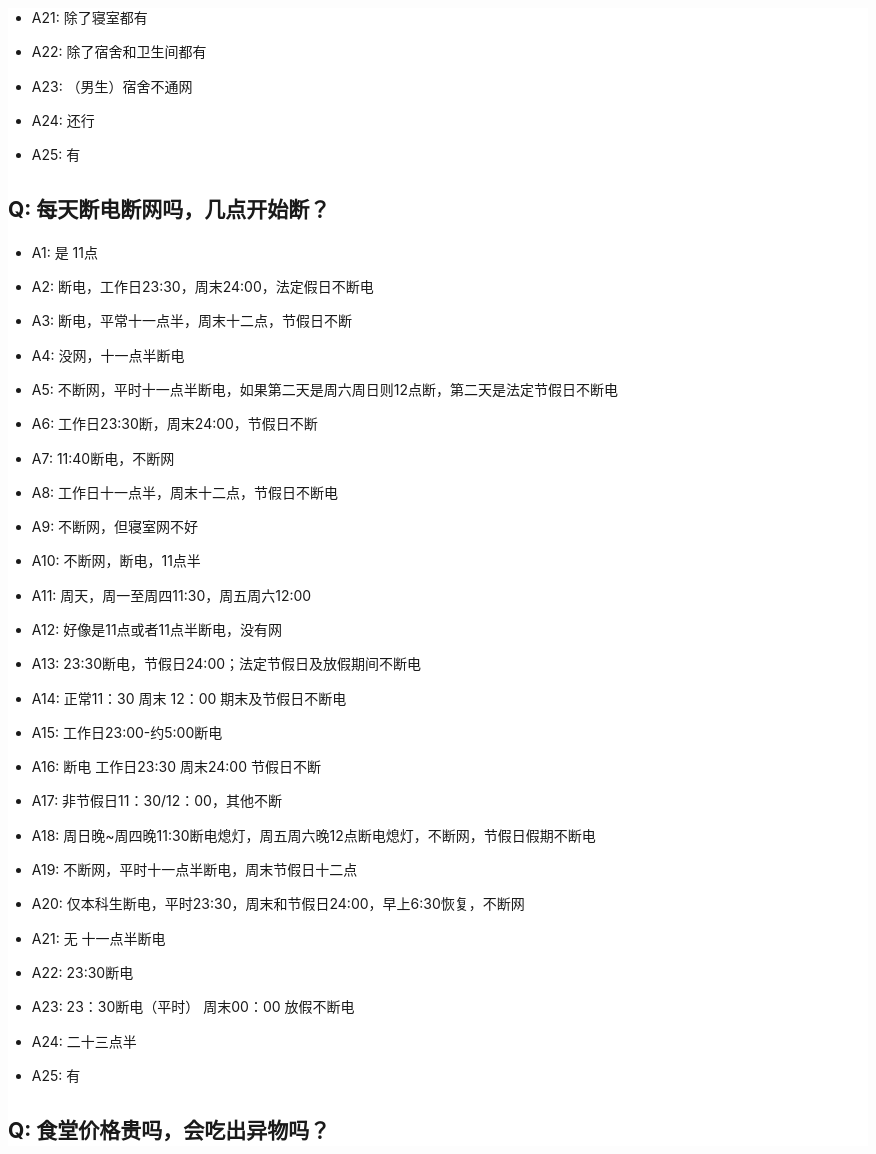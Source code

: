 - A21: 除了寝室都有

- A22: 除了宿舍和卫生间都有

- A23: （男生）宿舍不通网

- A24: 还行

- A25: 有

## Q: 每天断电断网吗，几点开始断？

- A1: 是 11点

- A2: 断电，工作日23:30，周末24:00，法定假日不断电

- A3: 断电，平常十一点半，周末十二点，节假日不断

- A4: 没网，十一点半断电

- A5: 不断网，平时十一点半断电，如果第二天是周六周日则12点断，第二天是法定节假日不断电

- A6: 工作日23:30断，周末24:00，节假日不断

- A7: 11:40断电，不断网

- A8: 工作日十一点半，周末十二点，节假日不断电

- A9: 不断网，但寝室网不好

- A10: 不断网，断电，11点半

- A11: 周天，周一至周四11:30，周五周六12:00

- A12: 好像是11点或者11点半断电，没有网

- A13: 23:30断电，节假日24:00；法定节假日及放假期间不断电

- A14: 正常11：30    周末 12：00   期末及节假日不断电

- A15: 工作日23:00-约5:00断电

- A16: 断电 工作日23:30 周末24:00 节假日不断

- A17: 非节假日11：30/12：00，其他不断

- A18: 周日晚\~周四晚11:30断电熄灯，周五周六晚12点断电熄灯，不断网，节假日假期不断电

- A19: 不断网，平时十一点半断电，周末节假日十二点

- A20: 仅本科生断电，平时23:30，周末和节假日24:00，早上6:30恢复，不断网

- A21: 无 十一点半断电

- A22: 23:30断电

- A23: 23：30断电（平时） 周末00：00 放假不断电

- A24: 二十三点半

- A25: 有

## Q: 食堂价格贵吗，会吃出异物吗？
